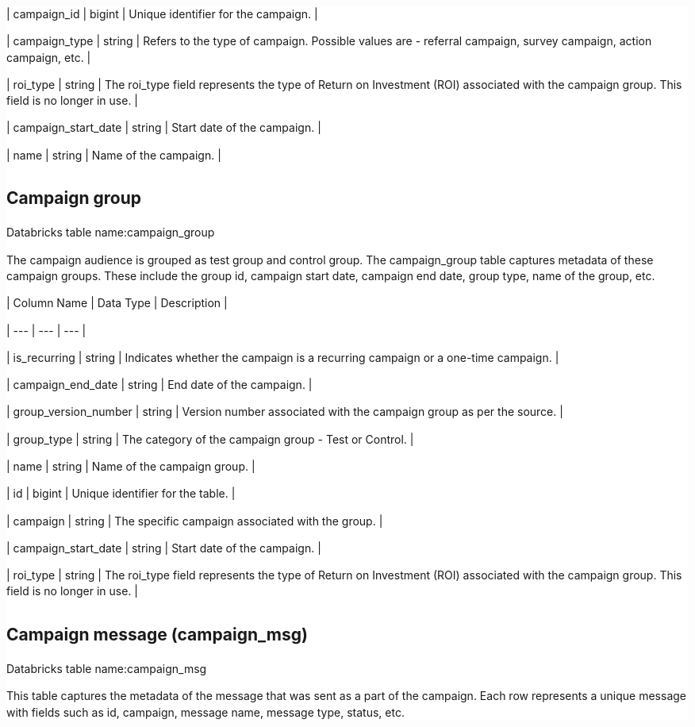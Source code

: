 | campaign_id | bigint | Unique identifier for the campaign. |

| campaign_type | string | Refers to the type of campaign. Possible values are - referral campaign, survey campaign, action campaign, etc. |

| roi_type | string | The roi_type field represents the type of Return on Investment (ROI) associated with the campaign group. This field is no longer in use. |

| campaign_start_date | string | Start date of the campaign. |

| name | string | Name of the campaign. |



## Campaign group

Databricks table name:campaign_group

The campaign audience is grouped as test group and control group. The campaign_group table captures metadata of these campaign groups. These include the group id, campaign start date, campaign end date, group type, name of the group, etc.

| Column Name | Data Type | Description |

| --- | --- | --- |

| is_recurring | string | Indicates whether the campaign is a recurring campaign or a one-time campaign. |

| campaign_end_date | string | End date of the campaign. |

| group_version_number | string | Version number associated with the campaign group as per the source. |

| group_type | string | The category of the campaign group - Test or Control. |

| name | string | Name of the campaign group. |

| id | bigint | Unique identifier for the table. |

| campaign | string | The specific campaign associated with the group. |

| campaign_start_date | string | Start date of the campaign. |

| roi_type | string | The roi_type field represents the type of Return on Investment (ROI) associated with the campaign group. This field is no longer in use. |



## Campaign message (campaign_msg)

Databricks table name:campaign_msg

This table captures the metadata of the message that was sent as a part of the campaign. Each row represents a unique message with fields such as id, campaign, message name, message type, status, etc.
